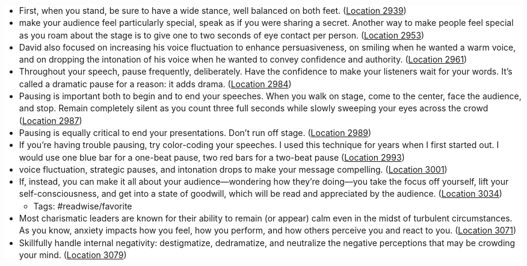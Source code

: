 - First, when you stand, be sure to have a wide stance, well balanced on both feet. ([Location 2939](https://readwise.io/to_kindle?action=open&asin=B005GSZZ24&location=2939))
- make your audience feel particularly special, speak as if you were sharing a secret. Another way to make people feel special as you roam about the stage is to give one to two seconds of eye contact per person. ([Location 2953](https://readwise.io/to_kindle?action=open&asin=B005GSZZ24&location=2953))
- David also focused on increasing his voice fluctuation to enhance persuasiveness, on smiling when he wanted a warm voice, and on dropping the intonation of his voice when he wanted to convey confidence and authority. ([Location 2961](https://readwise.io/to_kindle?action=open&asin=B005GSZZ24&location=2961))
- Throughout your speech, pause frequently, deliberately. Have the confidence to make your listeners wait for your words. It’s called a dramatic pause for a reason: it adds drama. ([Location 2984](https://readwise.io/to_kindle?action=open&asin=B005GSZZ24&location=2984))
- Pausing is important both to begin and to end your speeches. When you walk on stage, come to the center, face the audience, and stop. Remain completely silent as you count three full seconds while slowly sweeping your eyes across the crowd ([Location 2987](https://readwise.io/to_kindle?action=open&asin=B005GSZZ24&location=2987))
- Pausing is equally critical to end your presentations. Don’t run off stage. ([Location 2989](https://readwise.io/to_kindle?action=open&asin=B005GSZZ24&location=2989))
- If you’re having trouble pausing, try color-coding your speeches. I used this technique for years when I first started out. I would use one blue bar for a one-beat pause, two red bars for a two-beat pause ([Location 2993](https://readwise.io/to_kindle?action=open&asin=B005GSZZ24&location=2993))
- voice fluctuation, strategic pauses, and intonation drops to make your message compelling. ([Location 3001](https://readwise.io/to_kindle?action=open&asin=B005GSZZ24&location=3001))
- If, instead, you can make it all about your audience—wondering how they’re doing—you take the focus off yourself, lift your self-consciousness, and get into a state of goodwill, which will be read and appreciated by the audience. ([Location 3034](https://readwise.io/to_kindle?action=open&asin=B005GSZZ24&location=3034))
	 - Tags: #readwise/favorite
- Most charismatic leaders are known for their ability to remain (or appear) calm even in the midst of turbulent circumstances. As you know, anxiety impacts how you feel, how you perform, and how others perceive you and react to you. ([Location 3071](https://readwise.io/to_kindle?action=open&asin=B005GSZZ24&location=3071))
- Skillfully handle internal negativity: destigmatize, dedramatize, and neutralize the negative perceptions that may be crowding your mind. ([Location 3079](https://readwise.io/to_kindle?action=open&asin=B005GSZZ24&location=3079))

